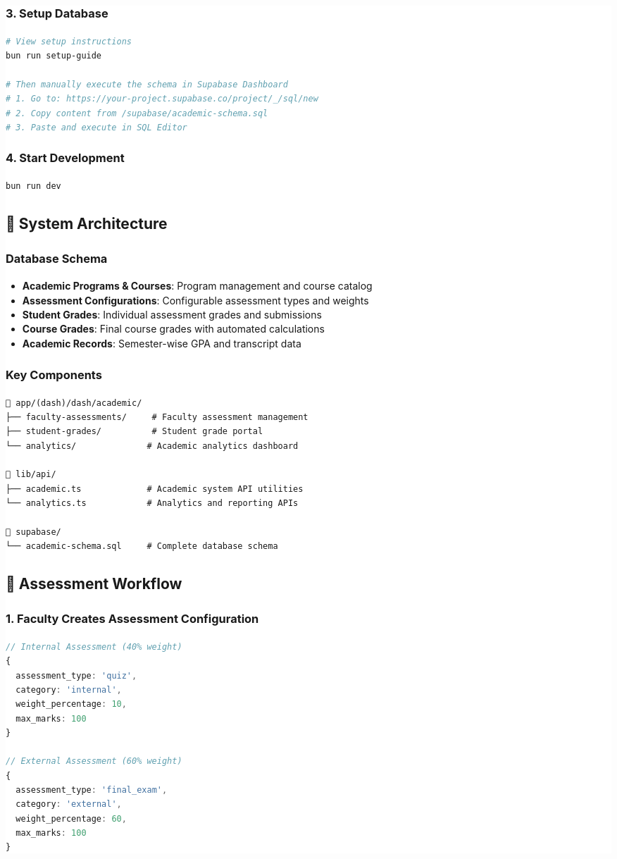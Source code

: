 ### 3. Setup Database
```bash
# View setup instructions
bun run setup-guide

# Then manually execute the schema in Supabase Dashboard
# 1. Go to: https://your-project.supabase.co/project/_/sql/new
# 2. Copy content from /supabase/academic-schema.sql
# 3. Paste and execute in SQL Editor
```

### 4. Start Development
```bash
bun run dev
```

## 📖 System Architecture

### Database Schema
- **Academic Programs & Courses**: Program management and course catalog
- **Assessment Configurations**: Configurable assessment types and weights
- **Student Grades**: Individual assessment grades and submissions
- **Course Grades**: Final course grades with automated calculations
- **Academic Records**: Semester-wise GPA and transcript data

### Key Components
```
📁 app/(dash)/dash/academic/
├── faculty-assessments/     # Faculty assessment management
├── student-grades/          # Student grade portal
└── analytics/              # Academic analytics dashboard

📁 lib/api/
├── academic.ts             # Academic system API utilities
└── analytics.ts            # Analytics and reporting APIs

📁 supabase/
└── academic-schema.sql     # Complete database schema
```

## 🎯 Assessment Workflow

### 1. Faculty Creates Assessment Configuration
```typescript
// Internal Assessment (40% weight)
{
  assessment_type: 'quiz',
  category: 'internal',
  weight_percentage: 10,
  max_marks: 100
}

// External Assessment (60% weight)
{
  assessment_type: 'final_exam',
  category: 'external',
  weight_percentage: 60,
  max_marks: 100
}
```
